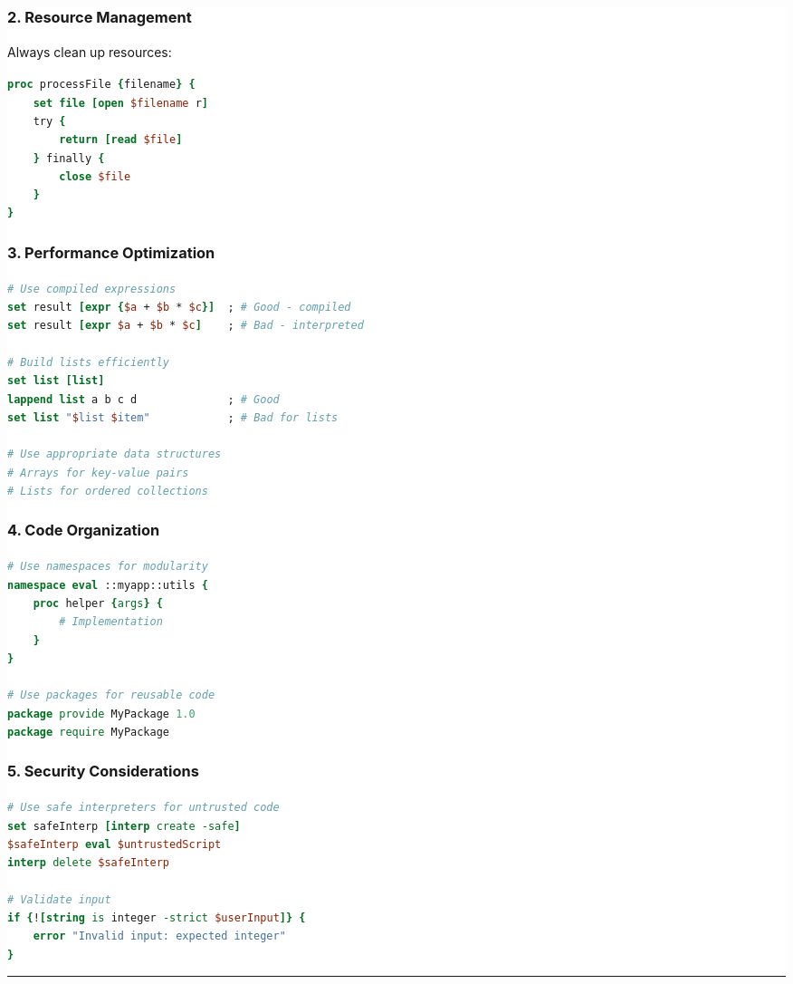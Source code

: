 ### 2. Resource Management

Always clean up resources:

```tcl
proc processFile {filename} {
    set file [open $filename r]
    try {
        return [read $file]
    } finally {
        close $file
    }
}
```

### 3. Performance Optimization

```tcl
# Use compiled expressions
set result [expr {$a + $b * $c}]  ; # Good - compiled
set result [expr $a + $b * $c]    ; # Bad - interpreted

# Build lists efficiently
set list [list]
lappend list a b c d              ; # Good
set list "$list $item"            ; # Bad for lists

# Use appropriate data structures
# Arrays for key-value pairs
# Lists for ordered collections
```

### 4. Code Organization

```tcl
# Use namespaces for modularity
namespace eval ::myapp::utils {
    proc helper {args} {
        # Implementation
    }
}

# Use packages for reusable code
package provide MyPackage 1.0
package require MyPackage
```

### 5. Security Considerations

```tcl
# Use safe interpreters for untrusted code
set safeInterp [interp create -safe]
$safeInterp eval $untrustedScript
interp delete $safeInterp

# Validate input
if {![string is integer -strict $userInput]} {
    error "Invalid input: expected integer"
}
```

---